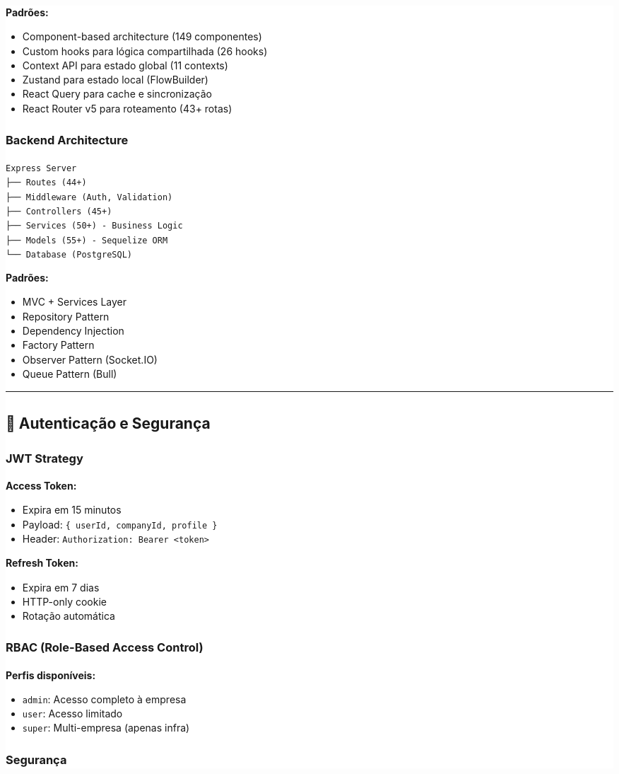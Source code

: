 **Padrões:**
- Component-based architecture (149 componentes)
- Custom hooks para lógica compartilhada (26 hooks)
- Context API para estado global (11 contexts)
- Zustand para estado local (FlowBuilder)
- React Query para cache e sincronização
- React Router v5 para roteamento (43+ rotas)

### Backend Architecture

```
Express Server
├── Routes (44+)
├── Middleware (Auth, Validation)
├── Controllers (45+)
├── Services (50+) - Business Logic
├── Models (55+) - Sequelize ORM
└── Database (PostgreSQL)
```

**Padrões:**
- MVC + Services Layer
- Repository Pattern
- Dependency Injection
- Factory Pattern
- Observer Pattern (Socket.IO)
- Queue Pattern (Bull)

---

## 🔐 Autenticação e Segurança

### JWT Strategy

**Access Token:**
- Expira em 15 minutos
- Payload: `{ userId, companyId, profile }`
- Header: `Authorization: Bearer <token>`

**Refresh Token:**
- Expira em 7 dias
- HTTP-only cookie
- Rotação automática

### RBAC (Role-Based Access Control)

**Perfis disponíveis:**
- `admin`: Acesso completo à empresa
- `user`: Acesso limitado
- `super`: Multi-empresa (apenas infra)

### Segurança
